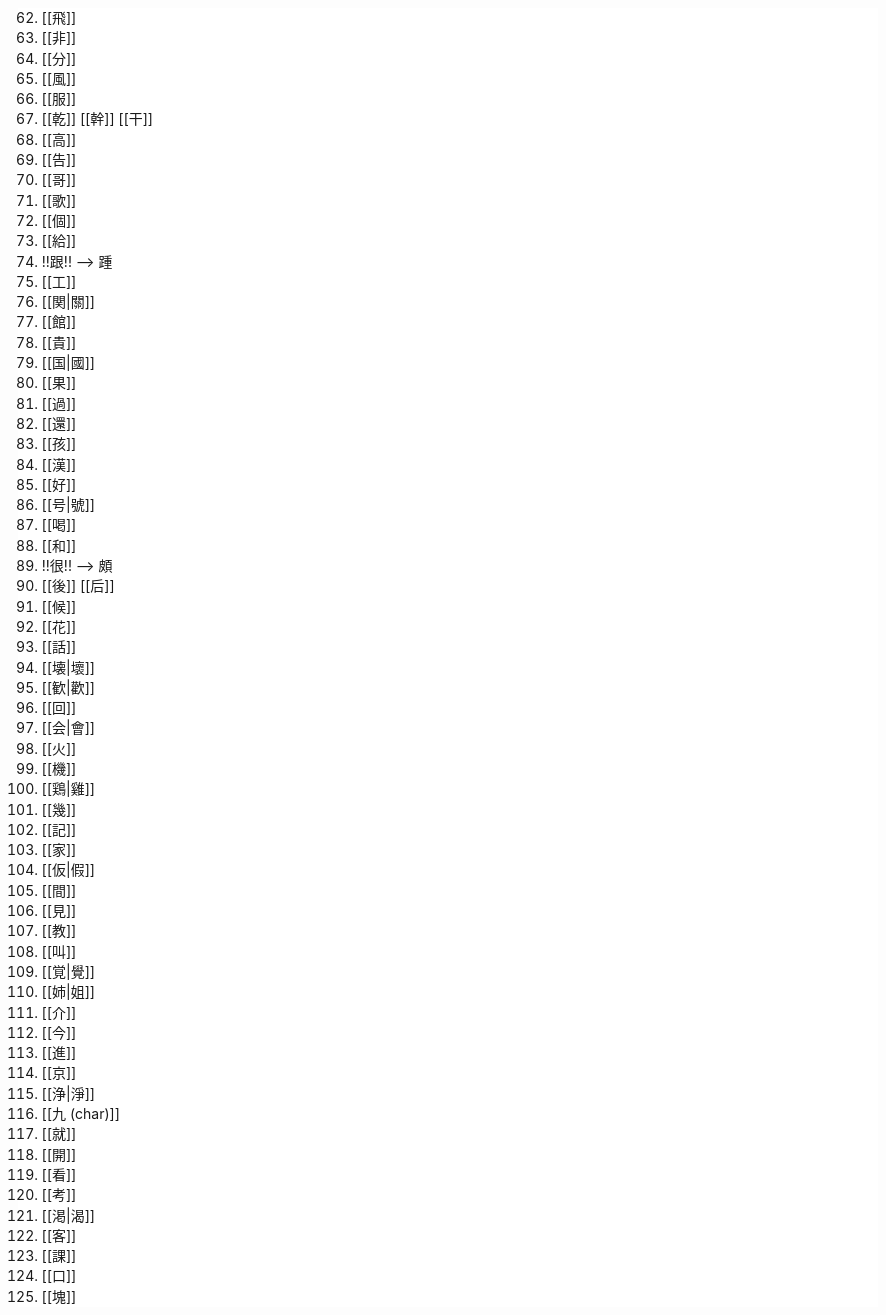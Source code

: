 62. [[飛]]
63. [[非]]
64. [[分]]
65. [[風]]
66. [[服]]
67. [[乾]] [[幹]] [[干]]
68. [[高]]
69. [[告]]
70. [[哥]]
71. [[歌]]
72. [[個]]
73. [[給]]
74. !!跟!! --> 踵
75. [[工]]
76. [[関|關]]
77. [[館]]
78. [[貴]]
79. [[国|國]]
80. [[果]]
81. [[過]]
82. [[還]]
83. [[孩]]
84. [[漢]]
85. [[好]]
86. [[号|號]]
87. [[喝]]
88. [[和]]
89. !!很!! --> 頗
90. [[後]] [[后]]
91. [[候]]
92. [[花]]
93. [[話]]
94. [[壊|壞]]
95. [[歓|歡]]
96. [[回]]
97. [[会|會]]
98. [[火]]
99. [[機]]
100. [[鶏|雞]]
101. [[幾]]
102. [[記]]
103. [[家]] 
104. [[仮|假]]
105. [[間]]
106. [[見]]
107. [[教]]
108. [[叫]]
109. [[覚|覺]]
110. [[姉|姐]]
111. [[介]]
112. [[今]]
113. [[進]]
114. [[京]]
115. [[浄|淨]]
116. [[九 (char)]]
117. [[就]]
118. [[開]]
119. [[看]]
120. [[考]]
121. [[渇|渴]]
122. [[客]]
123. [[課]]
124. [[口]]
125. [[塊]]
